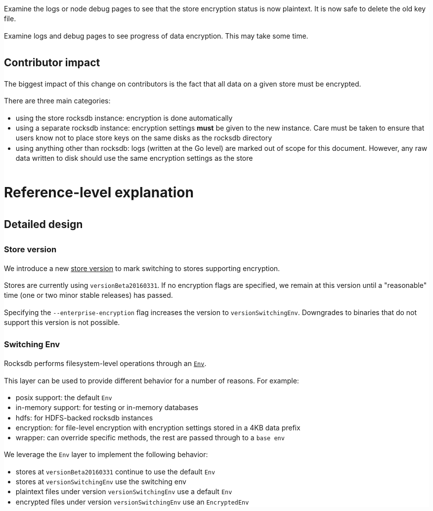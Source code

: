 Examine the logs or node debug pages to see that the store encryption status is now plaintext. It is now safe to delete the old key file.

Examine logs and debug pages to see progress of data encryption. This may take some time.

## Contributor impact

The biggest impact of this change on contributors is the fact that all data on a given store must be encrypted.

There are three main categories:
* using the store rocksdb instance: encryption is done automatically
* using a separate rocksdb instance: encryption settings **must** be given to the new instance. Care must be taken to ensure that users know not to place store keys on the same disks as the rocksdb directory
* using anything other than rocksdb: logs (written at the Go level) are marked out of scope for this document. However, any raw data written to disk should use the same encryption settings as the store

# Reference-level explanation

## Detailed design

### Store version

We introduce a new [store version](https://github.com/weisslj/cockroach/blob/master/pkg/storage/engine/version.go#L27) to mark switching to stores supporting encryption.

Stores are currently using `versionBeta20160331`. If no encryption flags are specified, we remain at this
version until a "reasonable" time (one or two minor stable releases) has passed.

Specifying the `--enterprise-encryption` flag increases the version to `versionSwitchingEnv`. Downgrades to
binaries that do not support this version is not possible.

### Switching Env

Rocksdb performs filesystem-level operations through an [`Env`](https://github.com/facebook/rocksdb/blob/master/include/rocksdb/env.h).

This layer can be used to provide different behavior for a number of reasons. For example:
* posix support: the default `Env`
* in-memory support: for testing or in-memory databases
* hdfs: for HDFS-backed rocksdb instances
* encryption: for file-level encryption with encryption settings stored in a 4KB data prefix
* wrapper: can override specific methods, the rest are passed through to a `base env`

We leverage the `Env` layer to implement the following behavior:
* stores at `versionBeta20160331` continue to use the default `Env`
* stores at `versionSwitchingEnv` use the switching env
* plaintext files under version `versionSwitchingEnv` use a default `Env`
* encrypted files under version `versionSwitchingEnv` use an `EncryptedEnv`
